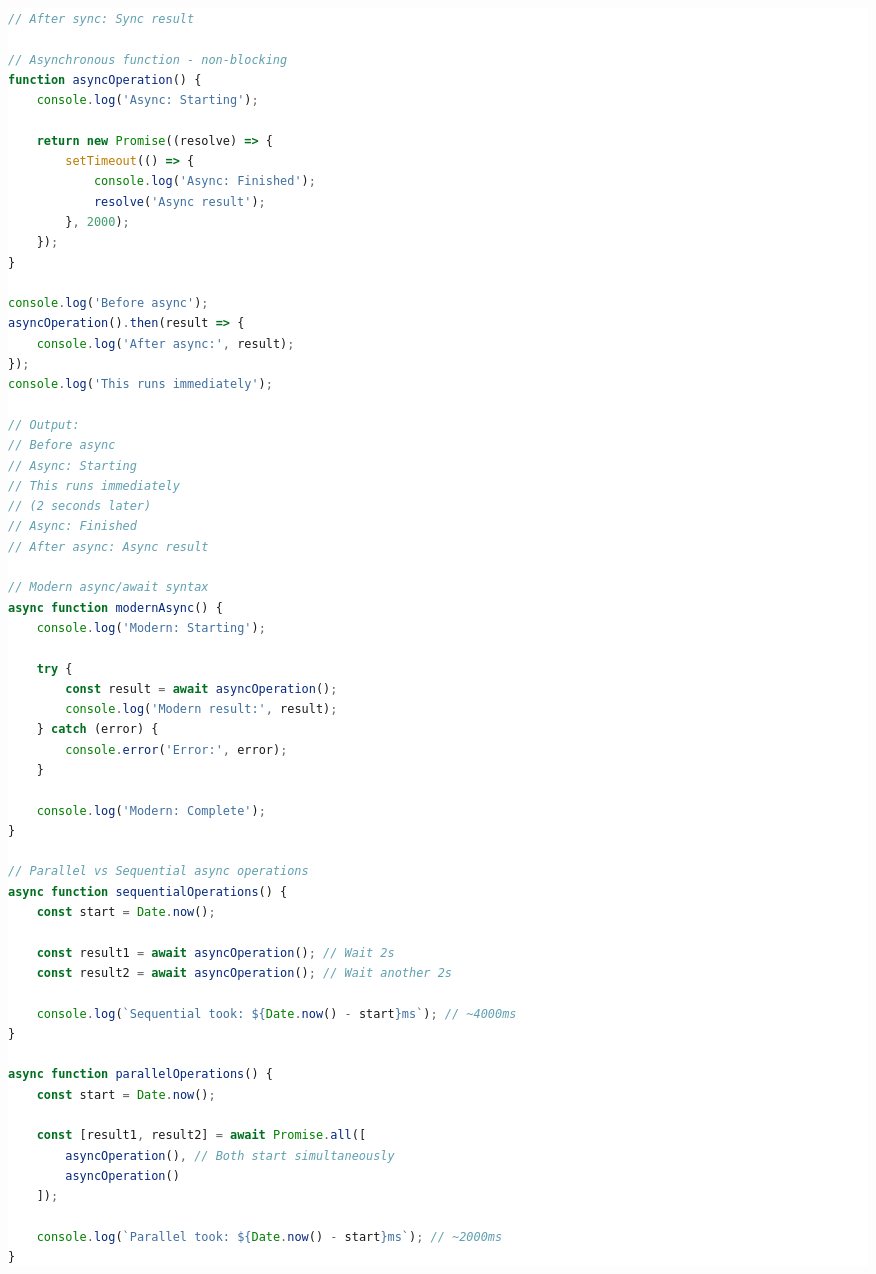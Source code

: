 ```javascript
// After sync: Sync result

// Asynchronous function - non-blocking
function asyncOperation() {
    console.log('Async: Starting');
    
    return new Promise((resolve) => {
        setTimeout(() => {
            console.log('Async: Finished');
            resolve('Async result');
        }, 2000);
    });
}

console.log('Before async');
asyncOperation().then(result => {
    console.log('After async:', result);
});
console.log('This runs immediately');

// Output:
// Before async
// Async: Starting
// This runs immediately
// (2 seconds later)
// Async: Finished
// After async: Async result

// Modern async/await syntax
async function modernAsync() {
    console.log('Modern: Starting');
    
    try {
        const result = await asyncOperation();
        console.log('Modern result:', result);
    } catch (error) {
        console.error('Error:', error);
    }
    
    console.log('Modern: Complete');
}

// Parallel vs Sequential async operations
async function sequentialOperations() {
    const start = Date.now();
    
    const result1 = await asyncOperation(); // Wait 2s
    const result2 = await asyncOperation(); // Wait another 2s
    
    console.log(`Sequential took: ${Date.now() - start}ms`); // ~4000ms
}

async function parallelOperations() {
    const start = Date.now();
    
    const [result1, result2] = await Promise.all([
        asyncOperation(), // Both start simultaneously
        asyncOperation()
    ]);
    
    console.log(`Parallel took: ${Date.now() - start}ms`); // ~2000ms
}
```

[^1]: https://www.greatfrontend.com/blog/50-must-know-javascript-interview-questions-by-ex-interviewers
[^2]: https://www.interviewbit.com/javascript-interview-questions/
[^3]: https://www.geeksforgeeks.org/javascript/javascript-interview-questions/
[^4]: https://builtin.com/software-engineering-perspectives/javascript-interview-questions
[^5]: https://github.com/greatfrontend/top-javascript-interview-questions
[^6]: https://www.simplilearn.com/tutorials/javascript-tutorial/javascript-interview-questions
[^7]: https://www.keka.com/javascript-coding-interview-questions-and-answers
[^8]: https://roadmap.sh/questions/javascript
[^9]: https://www.youtube.com/watch?v=qTszFuibDEg
[^10]: https://www.h2kinfosys.com/blog/top-html-css-javascript-interview-questions-answers/```